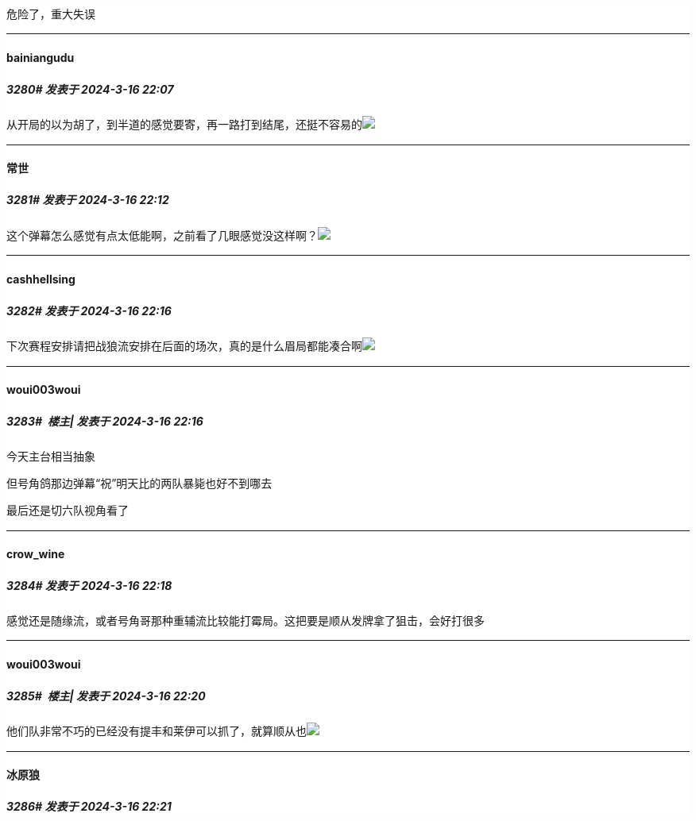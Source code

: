 危险了，重大失误

*****

####  bainiangudu  
##### 3280#       发表于 2024-3-16 22:07

从开局的以为胡了，到半道的感觉要寄，再一路打到结尾，还挺不容易的<img src="https://static.saraba1st.com/image/smiley/face2017/067.png" referrerpolicy="no-referrer">


*****

####  常世  
##### 3281#       发表于 2024-3-16 22:12

这个弹幕怎么感觉有点太低能啊，之前看了几眼感觉没这样啊？<img src="https://static.saraba1st.com/image/smiley/face2017/004.gif" referrerpolicy="no-referrer">


*****

####  cashhellsing  
##### 3282#       发表于 2024-3-16 22:16

下次赛程安排请把战狼流安排在后面的场次，真的是什么眉局都能凑合啊<img src="https://static.saraba1st.com/image/smiley/face2017/068.png" referrerpolicy="no-referrer">

*****

####  woui003woui  
##### 3283#         楼主| 发表于 2024-3-16 22:16

今天主台相当抽象

但号角鸽那边弹幕“祝”明天比的两队暴毙也好不到哪去

最后还是切六队视角看了

*****

####  crow_wine  
##### 3284#       发表于 2024-3-16 22:18

感觉还是随缘流，或者号角哥那种重辅流比较能打霉局。这把要是顺从发牌拿了狙击，会好打很多

*****

####  woui003woui  
##### 3285#         楼主| 发表于 2024-3-16 22:20

他们队非常不巧的已经没有提丰和莱伊可以抓了，就算顺从也<img src="https://static.saraba1st.com/image/smiley/face2017/068.png" referrerpolicy="no-referrer">

*****

####  冰原狼  
##### 3286#       发表于 2024-3-16 22:21

